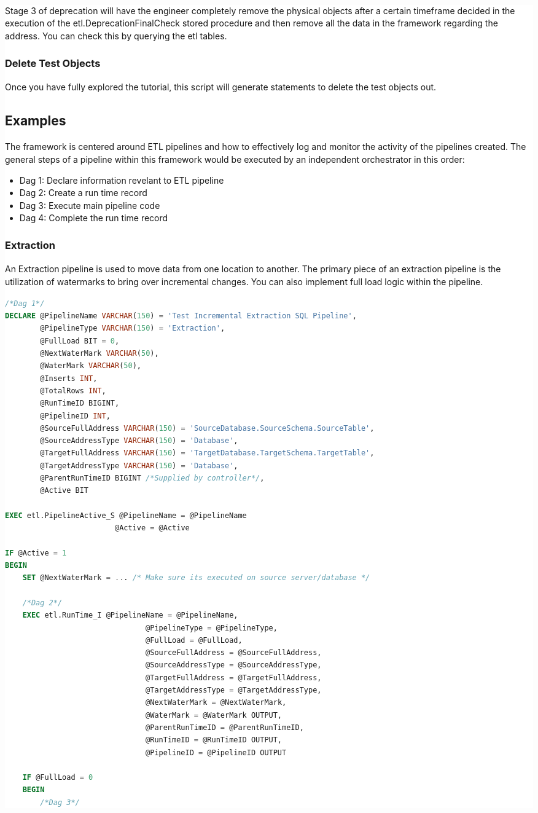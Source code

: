 Stage 3 of deprecation will have the engineer completely remove the physical objects after a certain timeframe decided in the execution of the etl.DeprecationFinalCheck stored procedure and then remove all the data in the framework regarding the address. You can check this by querying the etl tables.
### Delete Test Objects
Once you have fully explored the tutorial, this script will generate statements to delete the test objects out. 
## Examples
The framework is centered around ETL pipelines and how to effectively log and monitor the activity of the pipelines created. The general steps of a pipeline within this framework would be executed by an independent orchestrator in this order:
- Dag 1: Declare information revelant to ETL pipeline
- Dag 2: Create a run time record
- Dag 3: Execute main pipeline code
- Dag 4: Complete the run time record
### Extraction
An Extraction pipeline is used to move data from one location to another. The primary piece of an extraction pipeline is the utilization of watermarks to bring over incremental changes. You can also implement full load logic within the pipeline.
```sql
/*Dag 1*/
DECLARE @PipelineName VARCHAR(150) = 'Test Incremental Extraction SQL Pipeline',
		@PipelineType VARCHAR(150) = 'Extraction',
		@FullLoad BIT = 0,
		@NextWaterMark VARCHAR(50),
		@WaterMark VARCHAR(50),
		@Inserts INT,
		@TotalRows INT,
		@RunTimeID BIGINT,
		@PipelineID INT,
		@SourceFullAddress VARCHAR(150) = 'SourceDatabase.SourceSchema.SourceTable',
		@SourceAddressType VARCHAR(150) = 'Database',
		@TargetFullAddress VARCHAR(150) = 'TargetDatabase.TargetSchema.TargetTable',
		@TargetAddressType VARCHAR(150) = 'Database',
		@ParentRunTimeID BIGINT /*Supplied by controller*/,
		@Active BIT

EXEC etl.PipelineActive_S @PipelineName = @PipelineName
						 @Active = @Active

IF @Active = 1
BEGIN
	SET @NextWaterMark = ... /* Make sure its executed on source server/database */

	/*Dag 2*/
	EXEC etl.RunTime_I @PipelineName = @PipelineName,
								@PipelineType = @PipelineType,
								@FullLoad = @FullLoad,
								@SourceFullAddress = @SourceFullAddress,
								@SourceAddressType = @SourceAddressType,
								@TargetFullAddress = @TargetFullAddress,
								@TargetAddressType = @TargetAddressType,
								@NextWaterMark = @NextWaterMark,
								@WaterMark = @WaterMark OUTPUT,
								@ParentRunTimeID = @ParentRunTimeID,
								@RunTimeID = @RunTimeID OUTPUT,
								@PipelineID = @PipelineID OUTPUT

	IF @FullLoad = 0
	BEGIN
		/*Dag 3*/
```